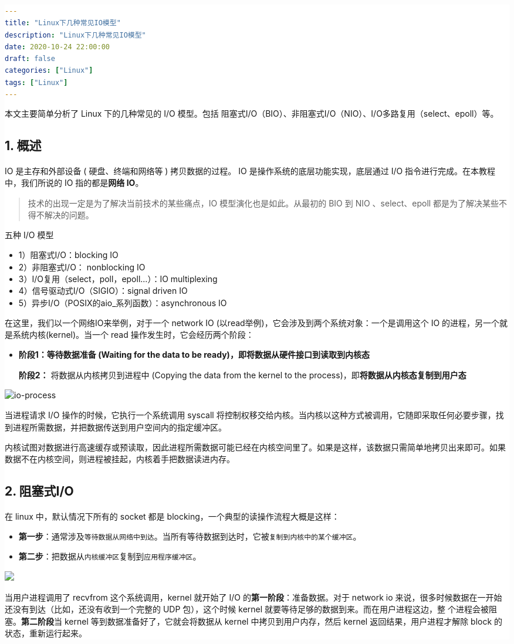 ```yaml
---
title: "Linux下几种常见IO模型"
description: "Linux下几种常见IO模型"
date: 2020-10-24 22:00:00
draft: false
categories: ["Linux"]
tags: ["Linux"]
---
```


本文主要简单分析了 Linux 下的几种常见的 I/O 模型。包括 阻塞式I/O（BIO）、非阻塞式I/O（NIO）、I/O多路复用（select、epoll）等。



## 1. 概述

IO 是主存和外部设备 ( 硬盘、终端和网络等 ) 拷贝数据的过程。 IO 是操作系统的底层功能实现，底层通过 I/O 指令进行完成。在本教程中，我们所说的 IO 指的都是**网络 IO**。

> 技术的出现一定是为了解决当前技术的某些痛点，IO 模型演化也是如此。从最初的 BIO 到 NIO 、select、epoll 都是为了解决某些不得不解决的问题。

五种 I/O 模型

* 1）阻塞式I/O：blocking IO
* 2）非阻塞式I/O： nonblocking IO
* 3）I/O复用（select，poll，epoll...）：IO multiplexing
* 4）信号驱动式I/O（SIGIO）：signal driven IO
* 5）异步I/O（POSIX的aio_系列函数）：asynchronous IO



在这里，我们以一个网络IO来举例，对于一个 network IO (以read举例)，它会涉及到两个系统对象：一个是调用这个 IO 的进程，另一个就是系统内核(kernel)。当一个 read 操作发生时，它会经历两个阶段：

* **阶段1：**等待数据准备 (Waiting for the data to be ready)，即**将数据从硬件接口到读取到内核态**

  **阶段2：** 将数据从内核拷贝到进程中 (Copying the data from the kernel to the process)，即**将数据从内核态复制到用户态**

![io-process](https://github.com/barrypt/blog/raw/master/images/linux/io/io-process.png)

当进程请求 I/O 操作的时候，它执行一个系统调用 syscall 将控制权移交给内核。当内核以这种方式被调用，它随即采取任何必要步骤，找到进程所需数据，并把数据传送到用户空间内的指定缓冲区。

内核试图对数据进行高速缓存或预读取，因此进程所需数据可能已经在内核空间里了。如果是这样，该数据只需简单地拷贝出来即可。如果数据不在内核空间，则进程被挂起，内核着手把数据读进内存。



## 2. 阻塞式I/O

在 linux 中，默认情况下所有的 socket 都是 blocking，一个典型的读操作流程大概是这样：

* **第一步**：通常涉及`等待数据从网络中到达`。当所有等待数据到达时，它被`复制到内核中的某个缓冲区`。

* **第二步**：把数据从`内核缓冲区`复制到`应用程序缓冲区`。

![](https://github.com/barrypt/blog/raw/master/images/linux/io/bio.png)

当用户进程调用了 recvfrom 这个系统调用，kernel 就开始了 I/O 的**第一阶段**：准备数据。对于 network io 来说，很多时候数据在一开始还没有到达（比如，还没有收到一个完整的 UDP 包），这个时候 kernel 就要等待足够的数据到来。而在用户进程这边，整 个进程会被阻塞。**第二阶段**当 kernel 等到数据准备好了，它就会将数据从 kernel 中拷贝到用户内存，然后 kernel 返回结果，用户进程才解除 block 的状态，重新运行起来。
